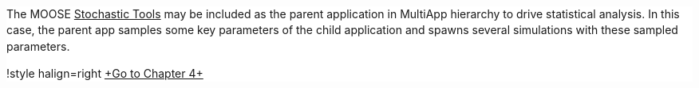 The MOOSE [Stochastic Tools](https://mooseframework.inl.gov/modules/stochastic_tools/index.html) may be included as the parent application in MultiApp hierarchy to drive statistical analysis. In this case, the parent app samples some key parameters of the child application and spawns several simulations with these sampled parameters.

!style halign=right
[+Go to Chapter 4+](/chp_4_workflow.md)
